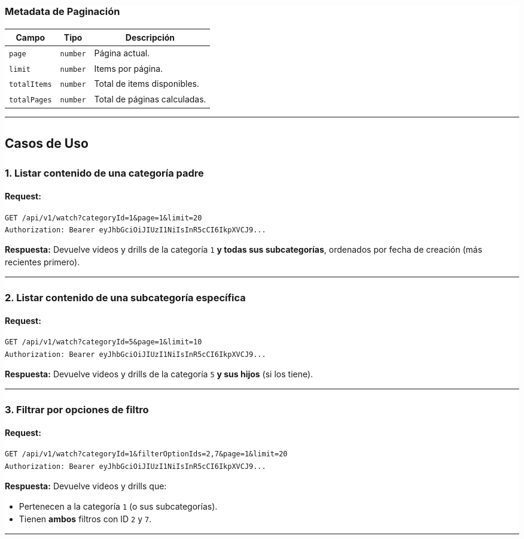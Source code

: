 ### Metadata de Paginación

| Campo        | Tipo     | Descripción                              |
|--------------|----------|------------------------------------------|
| `page`       | `number` | Página actual.                           |
| `limit`      | `number` | Items por página.                        |
| `totalItems` | `number` | Total de items disponibles.              |
| `totalPages` | `number` | Total de páginas calculadas.             |

---

## Casos de Uso

### 1. Listar contenido de una categoría padre

**Request:**
```http
GET /api/v1/watch?categoryId=1&page=1&limit=20
Authorization: Bearer eyJhbGciOiJIUzI1NiIsInR5cCI6IkpXVCJ9...
```

**Respuesta:** Devuelve videos y drills de la categoría `1` **y todas sus subcategorías**, ordenados por fecha de creación (más recientes primero).

---

### 2. Listar contenido de una subcategoría específica

**Request:**
```http
GET /api/v1/watch?categoryId=5&page=1&limit=10
Authorization: Bearer eyJhbGciOiJIUzI1NiIsInR5cCI6IkpXVCJ9...
```

**Respuesta:** Devuelve videos y drills de la categoría `5` **y sus hijos** (si los tiene).

---

### 3. Filtrar por opciones de filtro

**Request:**
```http
GET /api/v1/watch?categoryId=1&filterOptionIds=2,7&page=1&limit=20
Authorization: Bearer eyJhbGciOiJIUzI1NiIsInR5cCI6IkpXVCJ9...
```

**Respuesta:** Devuelve videos y drills que:
- Pertenecen a la categoría `1` (o sus subcategorías).
- Tienen **ambos** filtros con ID `2` y `7`.

---
